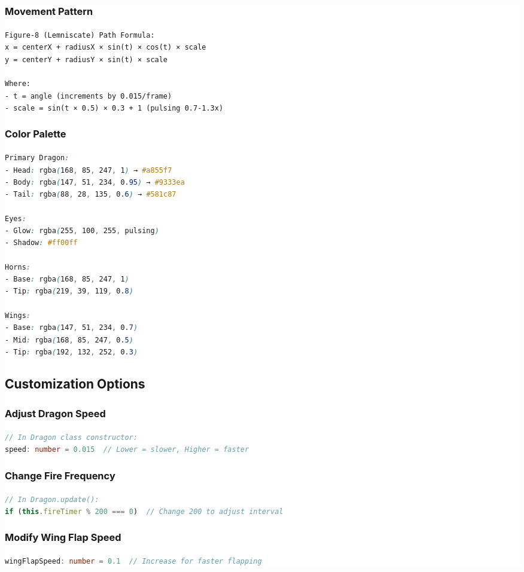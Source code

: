 ### Movement Pattern
```
Figure-8 (Lemniscate) Path Formula:
x = centerX + radiusX × sin(t) × cos(t) × scale
y = centerY + radiusY × sin(t) × scale

Where:
- t = angle (increments by 0.015/frame)
- scale = sin(t × 0.5) × 0.3 + 1 (pulsing 0.7-1.3x)
```

### Color Palette
```css
Primary Dragon:
- Head: rgba(168, 85, 247, 1) → #a855f7
- Body: rgba(147, 51, 234, 0.95) → #9333ea
- Tail: rgba(88, 28, 135, 0.6) → #581c87

Eyes:
- Glow: rgba(255, 100, 255, pulsing)
- Shadow: #ff00ff

Horns:
- Base: rgba(168, 85, 247, 1)
- Tip: rgba(219, 39, 119, 0.8)

Wings:
- Base: rgba(147, 51, 234, 0.7)
- Mid: rgba(168, 85, 247, 0.5)
- Tip: rgba(192, 132, 252, 0.3)
```

## Customization Options

### Adjust Dragon Speed
```typescript
// In Dragon class constructor:
speed: number = 0.015  // Lower = slower, Higher = faster
```

### Change Fire Frequency
```typescript
// In Dragon.update():
if (this.fireTimer % 200 === 0)  // Change 200 to adjust interval
```

### Modify Wing Flap Speed
```typescript
wingFlapSpeed: number = 0.1  // Increase for faster flapping
```

